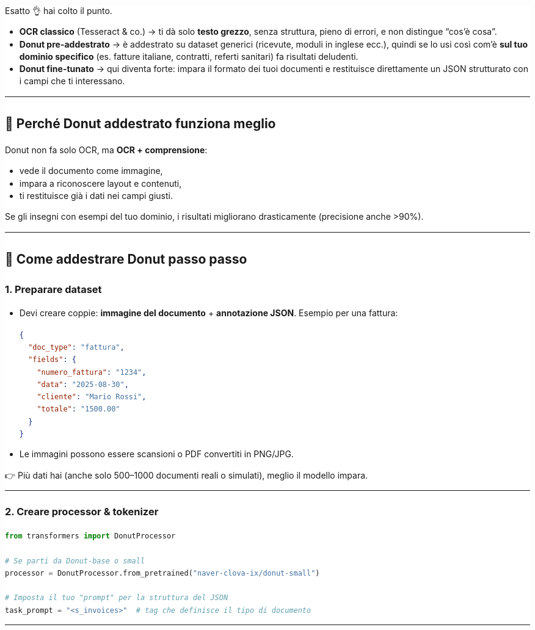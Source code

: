 Esatto 👌 hai colto il punto.

* **OCR classico** (Tesseract & co.) → ti dà solo **testo grezzo**, senza struttura, pieno di errori, e non distingue “cos’è cosa”.
* **Donut pre-addestrato** → è addestrato su dataset generici (ricevute, moduli in inglese ecc.), quindi se lo usi così com’è **sul tuo dominio specifico** (es. fatture italiane, contratti, referti sanitari) fa risultati deludenti.
* **Donut fine-tunato** → qui diventa forte: impara il formato dei tuoi documenti e restituisce direttamente un JSON strutturato con i campi che ti interessano.

---

## 🔑 Perché Donut addestrato funziona meglio

Donut non fa solo OCR, ma **OCR + comprensione**:

* vede il documento come immagine,
* impara a riconoscere layout e contenuti,
* ti restituisce già i dati nei campi giusti.

Se gli insegni con esempi del tuo dominio, i risultati migliorano drasticamente (precisione anche >90%).

---

## 🚀 Come addestrare Donut passo passo

### 1. Preparare dataset

* Devi creare coppie: **immagine del documento** + **annotazione JSON**.
  Esempio per una fattura:

  ```json
  {
    "doc_type": "fattura",
    "fields": {
      "numero_fattura": "1234",
      "data": "2025-08-30",
      "cliente": "Mario Rossi",
      "totale": "1500.00"
    }
  }
  ```
* Le immagini possono essere scansioni o PDF convertiti in PNG/JPG.

👉 Più dati hai (anche solo 500–1000 documenti reali o simulati), meglio il modello impara.

---

### 2. Creare processor & tokenizer

```python
from transformers import DonutProcessor

# Se parti da Donut-base o small
processor = DonutProcessor.from_pretrained("naver-clova-ix/donut-small")

# Imposta il tuo "prompt" per la struttura del JSON
task_prompt = "<s_invoices>"  # tag che definisce il tipo di documento
```

---
